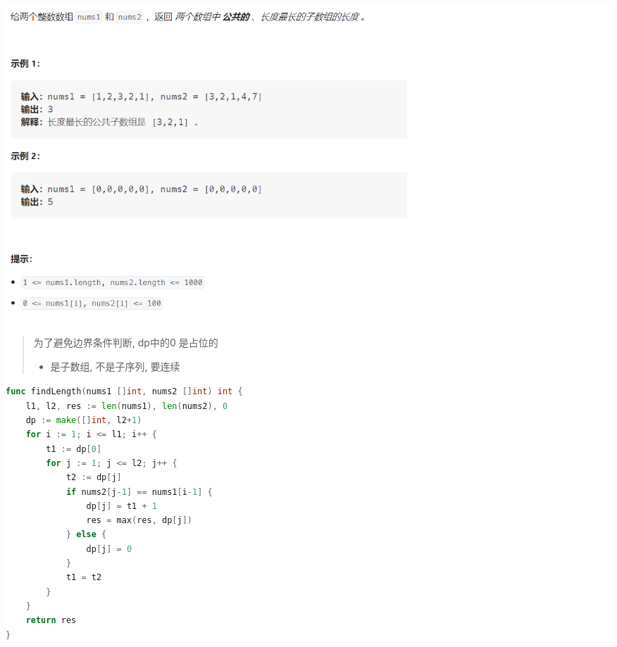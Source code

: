 <img src="./%E5%8A%A8%E6%80%81%E8%A7%84%E5%88%92.assets/image-20230808234133450.png" alt="image-20230808234133450" style="zoom:67%;" />

> 为了避免边界条件判断, dp中的0 是占位的
>
> - 是子数组, 不是子序列, 要连续

```go
func findLength(nums1 []int, nums2 []int) int {
	l1, l2, res := len(nums1), len(nums2), 0
	dp := make([]int, l2+1)
	for i := 1; i <= l1; i++ {
		t1 := dp[0]
		for j := 1; j <= l2; j++ {
			t2 := dp[j]
			if nums2[j-1] == nums1[i-1] {
				dp[j] = t1 + 1
				res = max(res, dp[j])
			} else {
				dp[j] = 0
			}
			t1 = t2
		}
	}
	return res
}
```

